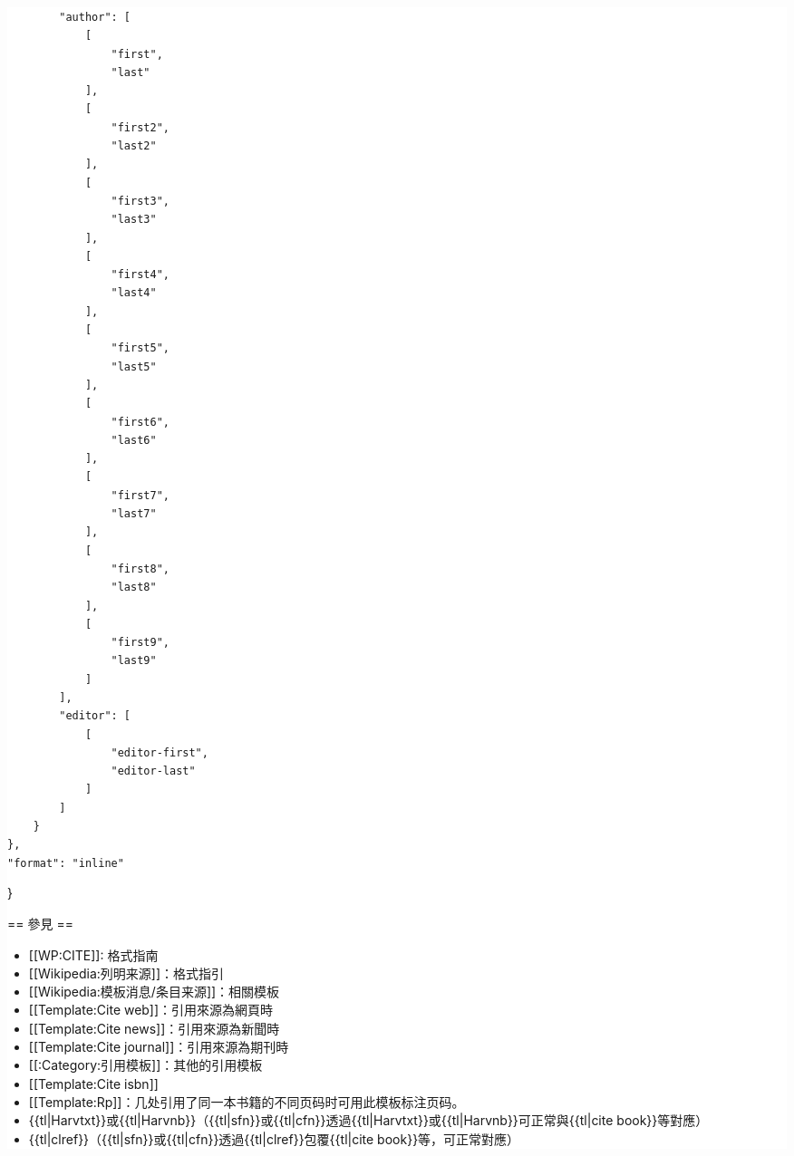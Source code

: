 			"author": [
				[
					"first",
					"last"
				],
				[
					"first2",
					"last2"
				],
				[
					"first3",
					"last3"
				],
				[
					"first4",
					"last4"
				],
				[
					"first5",
					"last5"
				],
				[
					"first6",
					"last6"
				],
				[
					"first7",
					"last7"
				],
				[
					"first8",
					"last8"
				],
				[
					"first9",
					"last9"
				]
			],
			"editor": [
				[
					"editor-first",
					"editor-last"
				]
			]
		}
	},
	"format": "inline"
}
</templatedata>

== 參見 ==
* [[WP:CITE]]: 格式指南
* [[Wikipedia:列明来源]]：格式指引
* [[Wikipedia:模板消息/条目来源]]：相關模板
* [[Template:Cite web]]：引用來源為網頁時
* [[Template:Cite news]]：引用來源為新聞時
* [[Template:Cite journal]]：引用來源為期刊時
* [[:Category:引用模板]]：其他的引用模板
* [[Template:Cite isbn]]
* [[Template:Rp]]：几处引用了同一本书籍的不同页码时可用此模板标注页码。
* {{tl|Harvtxt}}或{{tl|Harvnb}}（{{tl|sfn}}或{{tl|cfn}}透過{{tl|Harvtxt}}或{{tl|Harvnb}}可正常與{{tl|cite book}}等對應）
* {{tl|clref}}（{{tl|sfn}}或{{tl|cfn}}透過{{tl|clref}}包覆{{tl|cite book}}等，可正常對應）

